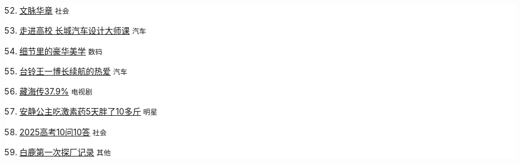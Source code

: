 52. [文脉华章](https://m.weibo.cn/search?containerid=100103type%3D1%26t%3D10%26q%3D%23%E6%96%87%E8%84%89%E5%8D%8E%E7%AB%A0%23&stream_entry_id=51&isnewpage=1&extparam=seat%3D1%26c_type%3D51%26cate%3D10103%26q%3D%2523%25E6%2596%2587%25E8%2584%2589%25E5%258D%258E%25E7%25AB%25A0%2523%26dgr%3D0%26pos%3D0%26filter_type%3Drealtimehot%26stream_entry_id%3D51%26display_time%3D1748949669%26pre_seqid%3D1748949669056036753572) `社会` 

53. [走进高校 长城汽车设计大师课](https://m.weibo.cn/search?containerid=100103type%3D1%26t%3D10%26q%3D%23%E8%B5%B0%E8%BF%9B%E9%AB%98%E6%A0%A1+%E9%95%BF%E5%9F%8E%E6%B1%BD%E8%BD%A6%E8%AE%BE%E8%AE%A1%E5%A4%A7%E5%B8%88%E8%AF%BE%23&stream_entry_id=31&isnewpage=1&extparam=seat%3D1%26c_type%3D31%26is_ad_pos%3D1%26cate%3D5001%26topic_ad%3D1%26lcate%3D5001%26stream_entry_id%3D31%26band_rank%3D7%26q%3D%2523%25E8%25B5%25B0%25E8%25BF%259B%25E9%25AB%2598%25E6%25A0%25A1%2520%25E9%2595%25BF%25E5%259F%258E%25E6%25B1%25BD%25E8%25BD%25A6%25E8%25AE%25BE%25E8%25AE%25A1%25E5%25A4%25A7%25E5%25B8%2588%25E8%25AF%25BE%2523%26dgr%3D0%26pos%3D6%26adid%3D288349%26filter_type%3Drealtimehot%26display_time%3D1748949669%26pre_seqid%3D1748949669056036753572) `汽车` 

54. [细节里的豪华美学](https://m.weibo.cn/search?containerid=100103type%3D1%26t%3D10%26q%3D%23%E7%BB%86%E8%8A%82%E9%87%8C%E7%9A%84%E8%B1%AA%E5%8D%8E%E7%BE%8E%E5%AD%A6%23&stream_entry_id=31&isnewpage=1&extparam=seat%3D1%26cate%3D5001%26is_ad_pos%3D1%26q%3D%2523%25E7%25BB%2586%25E8%258A%2582%25E9%2587%258C%25E7%259A%2584%25E8%25B1%25AA%25E5%258D%258E%25E7%25BE%258E%25E5%25AD%25A6%2523%26stream_entry_id%3D31%26adid%3D288628%26dgr%3D0%26topic_ad%3D1%26band_rank%3D4%26filter_type%3Drealtimehot%26pos%3D3%26c_type%3D31%26lcate%3D5001%26display_time%3D1748949641%26pre_seqid%3D174894964142503277129) `数码` 

55. [台铃王一博长续航的热爱](https://m.weibo.cn/search?containerid=100103type%3D1%26t%3D10%26q%3D%23%E5%8F%B0%E9%93%83%E7%8E%8B%E4%B8%80%E5%8D%9A%E9%95%BF%E7%BB%AD%E8%88%AA%E7%9A%84%E7%83%AD%E7%88%B1%23&stream_entry_id=31&isnewpage=1&extparam=seat%3D1%26cate%3D5001%26is_ad_pos%3D1%26q%3D%2523%25E5%258F%25B0%25E9%2593%2583%25E7%258E%258B%25E4%25B8%2580%25E5%258D%259A%25E9%2595%25BF%25E7%25BB%25AD%25E8%2588%25AA%25E7%259A%2584%25E7%2583%25AD%25E7%2588%25B1%2523%26stream_entry_id%3D31%26adid%3D288440%26dgr%3D0%26topic_ad%3D1%26band_rank%3D7%26filter_type%3Drealtimehot%26pos%3D7%26c_type%3D31%26lcate%3D5001%26display_time%3D1748949641%26pre_seqid%3D174894964142503277129) `汽车` 

56. [藏海传37.9%](https://m.weibo.cn/search?containerid=100103type%3D1%26t%3D10%26q%3D%23%E8%97%8F%E6%B5%B7%E4%BC%A037.9%25%23&stream_entry_id=31&isnewpage=1&extparam=seat%3D1%26lcate%3D5001%26filter_type%3Drealtimehot%26c_type%3D31%26band_rank%3D45%26cate%3D5001%26stream_entry_id%3D31%26pos%3D44%26realpos%3D45%26q%3D%2523%25E8%2597%258F%25E6%25B5%25B7%25E4%25BC%25A037.9%2525%2523%26flag%3D0%26dgr%3D0%26display_time%3D1748949626%26pre_seqid%3D174894962661801282103154) `电视剧` 

57. [安静公主吃激素药5天胖了10多斤](https://m.weibo.cn/search?containerid=100103type%3D1%26t%3D10%26q%3D%23%E5%AE%89%E9%9D%99%E5%85%AC%E4%B8%BB%E5%90%83%E6%BF%80%E7%B4%A0%E8%8D%AF5%E5%A4%A9%E8%83%96%E4%BA%8610%E5%A4%9A%E6%96%A4%23&stream_entry_id=31&isnewpage=1&extparam=seat%3D1%26lcate%3D5001%26filter_type%3Drealtimehot%26c_type%3D31%26band_rank%3D49%26cate%3D5001%26stream_entry_id%3D31%26pos%3D48%26realpos%3D49%26q%3D%2523%25E5%25AE%2589%25E9%259D%2599%25E5%2585%25AC%25E4%25B8%25BB%25E5%2590%2583%25E6%25BF%2580%25E7%25B4%25A0%25E8%258D%25AF5%25E5%25A4%25A9%25E8%2583%2596%25E4%25BA%258610%25E5%25A4%259A%25E6%2596%25A4%2523%26flag%3D0%26dgr%3D0%26display_time%3D1748949626%26pre_seqid%3D174894962661801282103154) `明星` 

58. [2025高考10问10答](https://m.weibo.cn/search?containerid=100103type%3D1%26t%3D10%26q%3D%232025%E9%AB%98%E8%80%8310%E9%97%AE10%E7%AD%94%23&stream_entry_id=31&isnewpage=1&extparam=seat%3D1%26lcate%3D5001%26filter_type%3Drealtimehot%26c_type%3D31%26band_rank%3D50%26cate%3D5001%26stream_entry_id%3D31%26pos%3D49%26realpos%3D50%26q%3D%25232025%25E9%25AB%2598%25E8%2580%258310%25E9%2597%25AE10%25E7%25AD%2594%2523%26flag%3D1%26dgr%3D0%26display_time%3D1748949626%26pre_seqid%3D174894962661801282103154) `社会` 

59. [白鹿第一次探厂记录](https://m.weibo.cn/search?containerid=100103type%3D1%26t%3D10%26q%3D%23%E7%99%BD%E9%B9%BF%E7%AC%AC%E4%B8%80%E6%AC%A1%E6%8E%A2%E5%8E%82%E8%AE%B0%E5%BD%95%23&stream_entry_id=31&isnewpage=1&extparam=seat%3D1%26topic_ad%3D1%26c_type%3D31%26is_ad_pos%3D1%26cate%3D5001%26lcate%3D5001%26filter_type%3Drealtimehot%26stream_entry_id%3D31%26q%3D%2523%25E7%2599%25BD%25E9%25B9%25BF%25E7%25AC%25AC%25E4%25B8%2580%25E6%25AC%25A1%25E6%258E%25A2%25E5%258E%2582%25E8%25AE%25B0%25E5%25BD%2595%2523%26pos%3D3%26dgr%3D0%26adid%3D288578%26band_rank%3D4%26display_time%3D1748946354%26pre_seqid%3D17489463544910410089931) `其他` 
